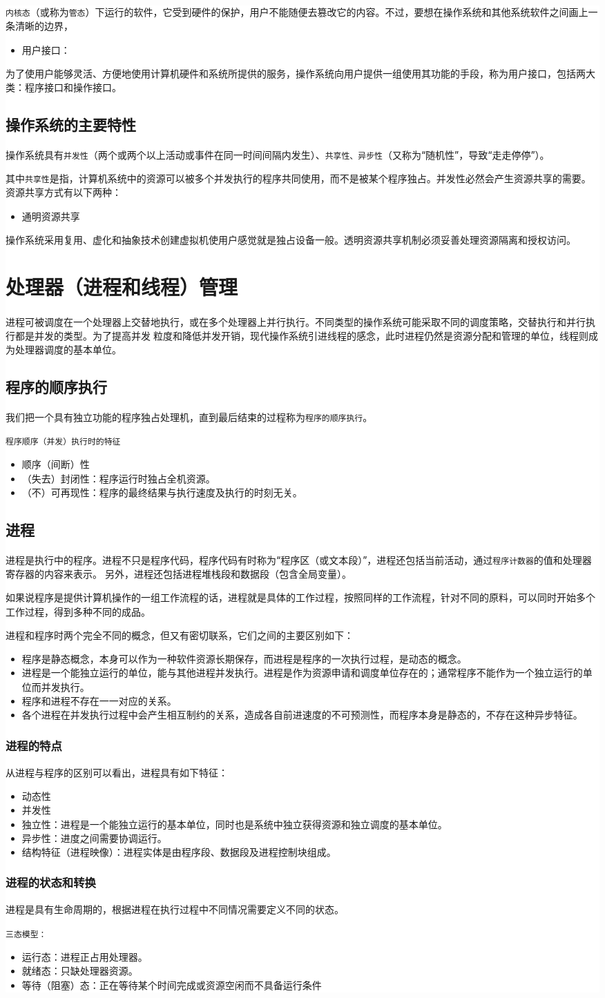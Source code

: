 ```内核态```（或称为```管态```）下运行的软件，它受到硬件的保护，用户不能随便去篡改它的内容。不过，要想在操作系统和其他系统软件之间画上一条清晰的边界，
+ 用户接口：

为了使用户能够灵活、方便地使用计算机硬件和系统所提供的服务，操作系统向用户提供一组使用其功能的手段，称为用户接口，包括两大类：程序接口和操作接口。

## 操作系统的主要特性

操作系统具有```并发性```（两个或两个以上活动或事件在同一时间间隔内发生）、```共享性、异步性```（又称为“随机性”，导致“走走停停”）。

其中```共享性```是指，计算机系统中的资源可以被多个并发执行的程序共同使用，而不是被某个程序独占。并发性必然会产生资源共享的需要。资源共享方式有以下两种：

+ 通明资源共享

操作系统采用复用、虚化和抽象技术创建虚拟机使用户感觉就是独占设备一般。透明资源共享机制必须妥善处理资源隔离和授权访问。

# 处理器（进程和线程）管理

进程可被调度在一个处理器上交替地执行，或在多个处理器上并行执行。不同类型的操作系统可能采取不同的调度策略，交替执行和并行执行都是并发的类型。为了提高并发
粒度和降低并发开销，现代操作系统引进线程的感念，此时进程仍然是资源分配和管理的单位，线程则成为处理器调度的基本单位。

## 程序的顺序执行

我们把一个具有独立功能的程序独占处理机，直到最后结束的过程称为```程序的顺序执行```。

    程序顺序（并发）执行时的特征

+ 顺序（间断）性
+ （失去）封闭性：程序运行时独占全机资源。
+ （不）可再现性：程序的最终结果与执行速度及执行的时刻无关。

## 进程

进程是执行中的程序。进程不只是程序代码，程序代码有时称为“程序区（或文本段）”，进程还包括当前活动，通过```程序计数器```的值和处理器寄存器的内容来表示。
另外，进程还包括进程堆栈段和数据段（包含全局变量）。

如果说程序是提供计算机操作的一组工作流程的话，进程就是具体的工作过程，按照同样的工作流程，针对不同的原料，可以同时开始多个工作过程，得到多种不同的成品。

进程和程序时两个完全不同的概念，但又有密切联系，它们之间的主要区别如下：

+ 程序是静态概念，本身可以作为一种软件资源长期保存，而进程是程序的一次执行过程，是动态的概念。
+ 进程是一个能独立运行的单位，能与其他进程并发执行。进程是作为资源申请和调度单位存在的；通常程序不能作为一个独立运行的单位而并发执行。
+ 程序和进程不存在一一对应的关系。
+ 各个进程在并发执行过程中会产生相互制约的关系，造成各自前进速度的不可预测性，而程序本身是静态的，不存在这种异步特征。

### 进程的特点

从进程与程序的区别可以看出，进程具有如下特征：

+ 动态性
+ 并发性
+ 独立性：进程是一个能独立运行的基本单位，同时也是系统中独立获得资源和独立调度的基本单位。
+ 异步性：进度之间需要协调运行。
+ 结构特征（进程映像）：进程实体是由程序段、数据段及进程控制块组成。

### 进程的状态和转换

进程是具有生命周期的，根据进程在执行过程中不同情况需要定义不同的状态。

    三态模型：

+ 运行态：进程正占用处理器。
+ 就绪态：只缺处理器资源。
+ 等待（阻塞）态：正在等待某个时间完成或资源空闲而不具备运行条件

```